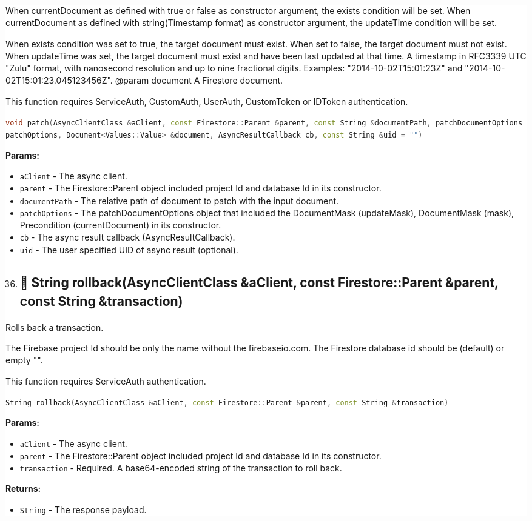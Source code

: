When currentDocument as defined with true or false as constructor argument, the exists condition will be set.
When currentDocument as defined with string(Timestamp format) as constructor argument, the updateTime condition will be set.

When exists condition was set to true, the target document must exist. When set to false, the target document must not exist.
When updateTime was set, the target document must exist and have been last updated at that time.
A timestamp in RFC3339 UTC "Zulu" format, with nanosecond resolution and up to nine fractional digits.
Examples: "2014-10-02T15:01:23Z" and "2014-10-02T15:01:23.045123456Z".
 @param document A Firestore document.


This function requires ServiceAuth, CustomAuth, UserAuth, CustomToken or IDToken authentication.


```cpp
void patch(AsyncClientClass &aClient, const Firestore::Parent &parent, const String &documentPath, patchDocumentOptions patchOptions, Document<Values::Value> &document, AsyncResultCallback cb, const String &uid = "")
```

**Params:**

- `aClient` - The async client.
- `parent` - The Firestore::Parent object included project Id and database Id in its constructor.
- `documentPath` - The relative path of document to patch with the input document.
- `patchOptions` - The patchDocumentOptions object that included the DocumentMask (updateMask), DocumentMask (mask), Precondition (currentDocument) in its constructor.
- `cb` - The async result callback (AsyncResultCallback).
- `uid` - The user specified UID of async result (optional).


36. ## 🔹 String rollback(AsyncClientClass &aClient, const Firestore::Parent &parent, const String &transaction)

Rolls back a transaction.

The Firebase project Id should be only the name without the firebaseio.com.
The Firestore database id should be (default) or empty "".


This function requires ServiceAuth authentication.

```cpp
String rollback(AsyncClientClass &aClient, const Firestore::Parent &parent, const String &transaction)
```

**Params:**

- `aClient` - The async client.
- `parent` - The Firestore::Parent object included project Id and database Id in its constructor.
- `transaction` - Required. A base64-encoded string of the transaction to roll back.

**Returns:**

- `String` - The response payload.
